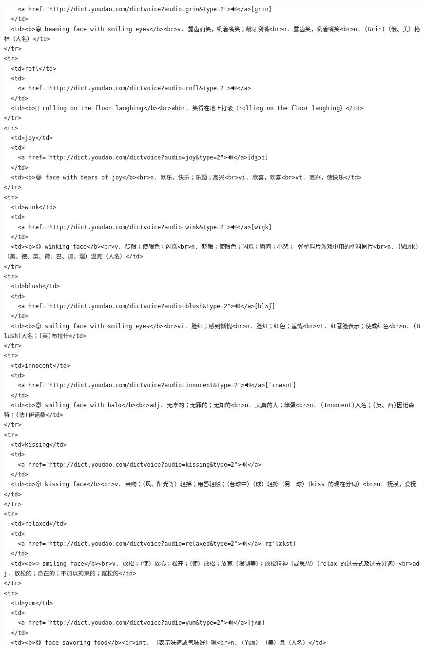         <a href="http://dict.youdao.com/dictvoice?audio=grin&type=2">🔊</a>[ɡrɪn]
      </td>
      <td><b>😁 beaming face with smiling eyes</b><br>v. 露齿而笑，咧着嘴笑；龇牙咧嘴<br>n. 露齿笑，咧着嘴笑<br>n. (Grin)（俄、美）格林（人名）</td>
    </tr>
    <tr>
      <td>rofl</td>
      <td>
        <a href="http://dict.youdao.com/dictvoice?audio=rofl&type=2">🔊</a>
      </td>
      <td><b>🤣 rolling on the floor laughing</b><br>abbr. 笑得在地上打滚（rolling on the floor laughing）</td>
    </tr>
    <tr>
      <td>joy</td>
      <td>
        <a href="http://dict.youdao.com/dictvoice?audio=joy&type=2">🔊</a>[dʒɔɪ]
      </td>
      <td><b>😂 face with tears of joy</b><br>n. 欢乐，快乐；乐趣；高兴<br>vi. 欣喜，欢喜<br>vt. 高兴，使快乐</td>
    </tr>
    <tr>
      <td>wink</td>
      <td>
        <a href="http://dict.youdao.com/dictvoice?audio=wink&type=2">🔊</a>[wɪŋk]
      </td>
      <td><b>😉 winking face</b><br>v. 眨眼；使眼色；闪烁<br>n. 眨眼；使眼色；闪烁；瞬间；小憩； 弹塑料片游戏中用的塑料圆片<br>n. (Wink) （美、德、英、荷、巴、加、瑞）温克（人名）</td>
    </tr>
    <tr>
      <td>blush</td>
      <td>
        <a href="http://dict.youdao.com/dictvoice?audio=blush&type=2">🔊</a>[blʌʃ]
      </td>
      <td><b>😊 smiling face with smiling eyes</b><br>vi. 脸红；感到惭愧<br>n. 脸红；红色；羞愧<br>vt. 红著脸表示；使成红色<br>n. (Blush)人名；(英)布拉什</td>
    </tr>
    <tr>
      <td>innocent</td>
      <td>
        <a href="http://dict.youdao.com/dictvoice?audio=innocent&type=2">🔊</a>[ˈɪnəsnt]
      </td>
      <td><b>😇 smiling face with halo</b><br>adj. 无辜的；无罪的；无知的<br>n. 天真的人；笨蛋<br>n. (Innocent)人名；(英、西)因诺森特；(法)伊诺桑</td>
    </tr>
    <tr>
      <td>kissing</td>
      <td>
        <a href="http://dict.youdao.com/dictvoice?audio=kissing&type=2">🔊</a>
      </td>
      <td><b>😗 kissing face</b><br>v. 亲吻；（风、阳光等）轻拂；用唇轻触；（台球中）（球）轻擦（另一球）（kiss 的现在分词）<br>n. 抚摸，爱抚</td>
    </tr>
    <tr>
      <td>relaxed</td>
      <td>
        <a href="http://dict.youdao.com/dictvoice?audio=relaxed&type=2">🔊</a>[rɪˈlækst]
      </td>
      <td><b>☺️ smiling face</b><br>v. 放松；（使）放心；松开；（使）放松；放宽（限制等）；放松精神（或思想）（relax 的过去式及过去分词）<br>adj. 放松的；自在的；不加以拘束的；宽松的</td>
    </tr>
    <tr>
      <td>yum</td>
      <td>
        <a href="http://dict.youdao.com/dictvoice?audio=yum&type=2">🔊</a>[jʌm]
      </td>
      <td><b>😋 face savoring food</b><br>int. （表示味道或气味好）嗯<br>n. (Yum) （美）鑫（人名）</td>